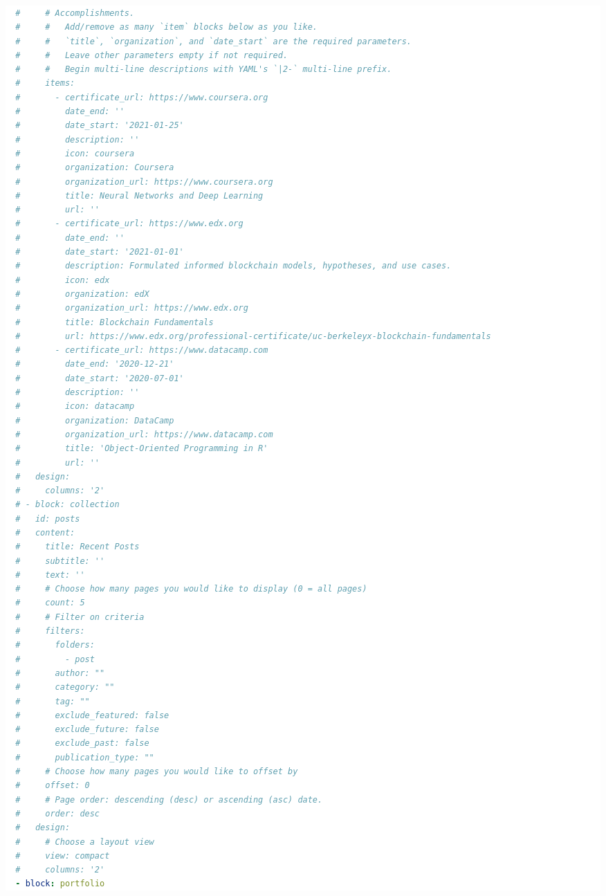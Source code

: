 ```yaml
  #     # Accomplishments.
  #     #   Add/remove as many `item` blocks below as you like.
  #     #   `title`, `organization`, and `date_start` are the required parameters.
  #     #   Leave other parameters empty if not required.
  #     #   Begin multi-line descriptions with YAML's `|2-` multi-line prefix.
  #     items:
  #       - certificate_url: https://www.coursera.org
  #         date_end: ''
  #         date_start: '2021-01-25'
  #         description: ''
  #         icon: coursera
  #         organization: Coursera
  #         organization_url: https://www.coursera.org
  #         title: Neural Networks and Deep Learning
  #         url: ''
  #       - certificate_url: https://www.edx.org
  #         date_end: ''
  #         date_start: '2021-01-01'
  #         description: Formulated informed blockchain models, hypotheses, and use cases.
  #         icon: edx
  #         organization: edX
  #         organization_url: https://www.edx.org
  #         title: Blockchain Fundamentals
  #         url: https://www.edx.org/professional-certificate/uc-berkeleyx-blockchain-fundamentals
  #       - certificate_url: https://www.datacamp.com
  #         date_end: '2020-12-21'
  #         date_start: '2020-07-01'
  #         description: ''
  #         icon: datacamp
  #         organization: DataCamp
  #         organization_url: https://www.datacamp.com
  #         title: 'Object-Oriented Programming in R'
  #         url: ''
  #   design:
  #     columns: '2'
  # - block: collection
  #   id: posts
  #   content:
  #     title: Recent Posts
  #     subtitle: ''
  #     text: ''
  #     # Choose how many pages you would like to display (0 = all pages)
  #     count: 5
  #     # Filter on criteria
  #     filters:
  #       folders:
  #         - post
  #       author: ""
  #       category: ""
  #       tag: ""
  #       exclude_featured: false
  #       exclude_future: false
  #       exclude_past: false
  #       publication_type: ""
  #     # Choose how many pages you would like to offset by
  #     offset: 0
  #     # Page order: descending (desc) or ascending (asc) date.
  #     order: desc
  #   design:
  #     # Choose a layout view
  #     view: compact
  #     columns: '2'
  - block: portfolio
```